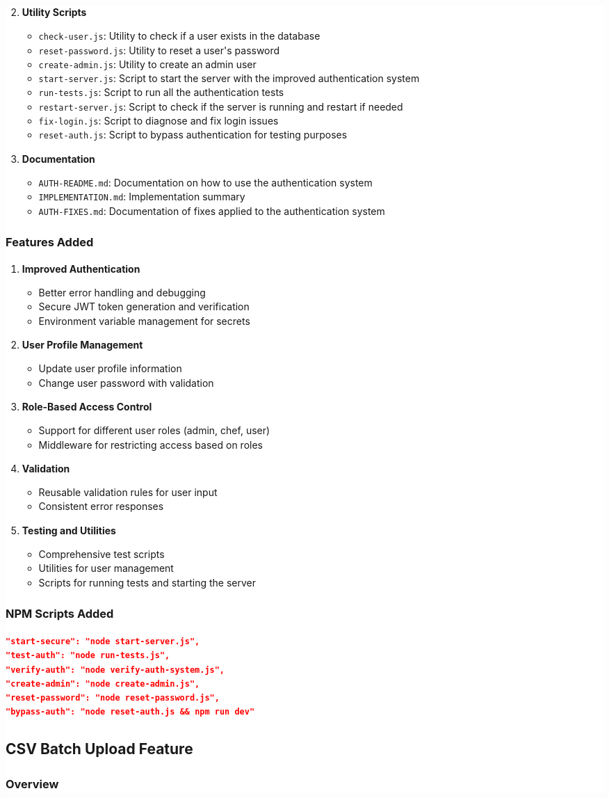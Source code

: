 2. **Utility Scripts**
   - `check-user.js`: Utility to check if a user exists in the database
   - `reset-password.js`: Utility to reset a user's password
   - `create-admin.js`: Utility to create an admin user
   - `start-server.js`: Script to start the server with the improved authentication system
   - `run-tests.js`: Script to run all the authentication tests
   - `restart-server.js`: Script to check if the server is running and restart if needed
   - `fix-login.js`: Script to diagnose and fix login issues
   - `reset-auth.js`: Script to bypass authentication for testing purposes

3. **Documentation**
   - `AUTH-README.md`: Documentation on how to use the authentication system
   - `IMPLEMENTATION.md`: Implementation summary
   - `AUTH-FIXES.md`: Documentation of fixes applied to the authentication system

### Features Added

1. **Improved Authentication**
   - Better error handling and debugging
   - Secure JWT token generation and verification
   - Environment variable management for secrets

2. **User Profile Management**
   - Update user profile information
   - Change user password with validation

3. **Role-Based Access Control**
   - Support for different user roles (admin, chef, user)
   - Middleware for restricting access based on roles

4. **Validation**
   - Reusable validation rules for user input
   - Consistent error responses

5. **Testing and Utilities**
   - Comprehensive test scripts
   - Utilities for user management
   - Scripts for running tests and starting the server

### NPM Scripts Added

```json
"start-secure": "node start-server.js",
"test-auth": "node run-tests.js",
"verify-auth": "node verify-auth-system.js",
"create-admin": "node create-admin.js",
"reset-password": "node reset-password.js",
"bypass-auth": "node reset-auth.js && npm run dev"
```

## CSV Batch Upload Feature

### Overview
